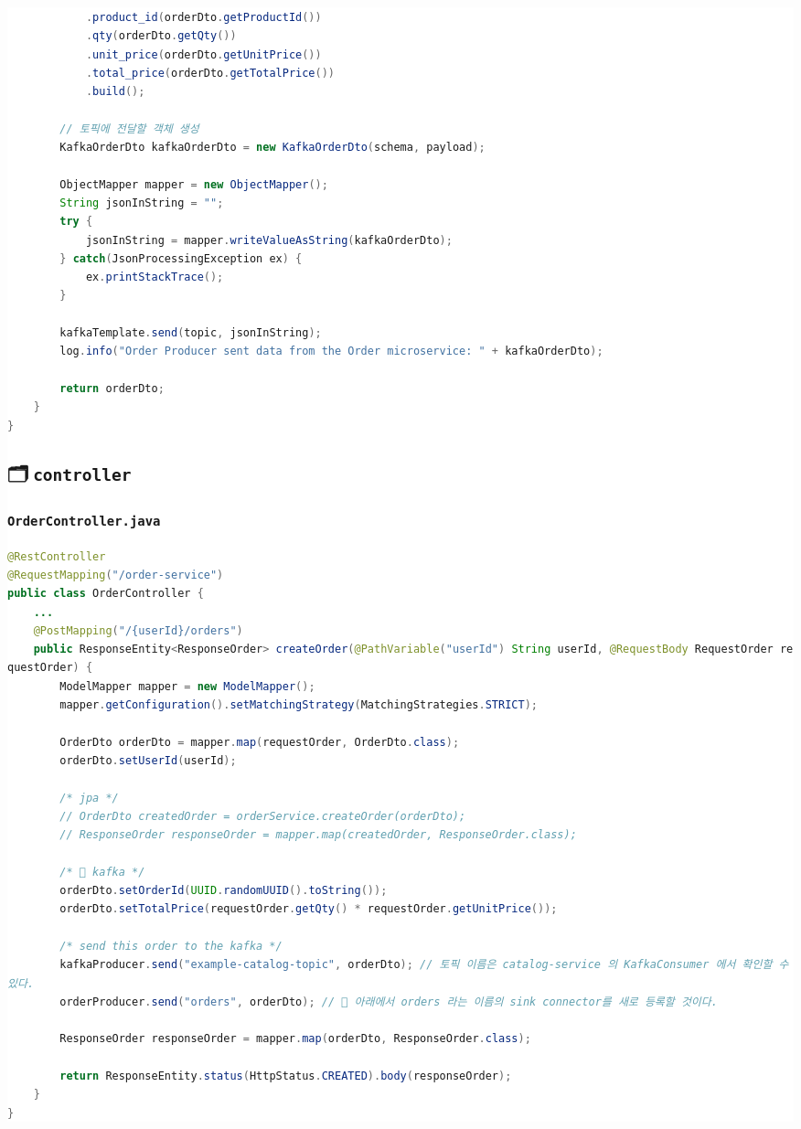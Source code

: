 ```java
            .product_id(orderDto.getProductId())
            .qty(orderDto.getQty())
            .unit_price(orderDto.getUnitPrice())
            .total_price(orderDto.getTotalPrice())
            .build();

        // 토픽에 전달할 객체 생성
        KafkaOrderDto kafkaOrderDto = new KafkaOrderDto(schema, payload);

        ObjectMapper mapper = new ObjectMapper();
        String jsonInString = "";
        try {
            jsonInString = mapper.writeValueAsString(kafkaOrderDto);
        } catch(JsonProcessingException ex) {
            ex.printStackTrace();
        }

        kafkaTemplate.send(topic, jsonInString);
        log.info("Order Producer sent data from the Order microservice: " + kafkaOrderDto);

        return orderDto;
    }
}
```

## 🗂 `controller`
### `OrderController.java`
```java
@RestController
@RequestMapping("/order-service")
public class OrderController {
    ...
    @PostMapping("/{userId}/orders")
    public ResponseEntity<ResponseOrder> createOrder(@PathVariable("userId") String userId, @RequestBody RequestOrder requestOrder) {
        ModelMapper mapper = new ModelMapper();
        mapper.getConfiguration().setMatchingStrategy(MatchingStrategies.STRICT);

        OrderDto orderDto = mapper.map(requestOrder, OrderDto.class);
        orderDto.setUserId(userId);

        /* jpa */
        // OrderDto createdOrder = orderService.createOrder(orderDto);
        // ResponseOrder responseOrder = mapper.map(createdOrder, ResponseOrder.class);

        /* 🌟 kafka */
        orderDto.setOrderId(UUID.randomUUID().toString());
        orderDto.setTotalPrice(requestOrder.getQty() * requestOrder.getUnitPrice());

        /* send this order to the kafka */
        kafkaProducer.send("example-catalog-topic", orderDto); // 토픽 이름은 catalog-service 의 KafkaConsumer 에서 확인할 수 있다.
        orderProducer.send("orders", orderDto); // 🌟 아래에서 orders 라는 이름의 sink connector를 새로 등록할 것이다.

        ResponseOrder responseOrder = mapper.map(orderDto, ResponseOrder.class);

        return ResponseEntity.status(HttpStatus.CREATED).body(responseOrder);
    }
}

```
